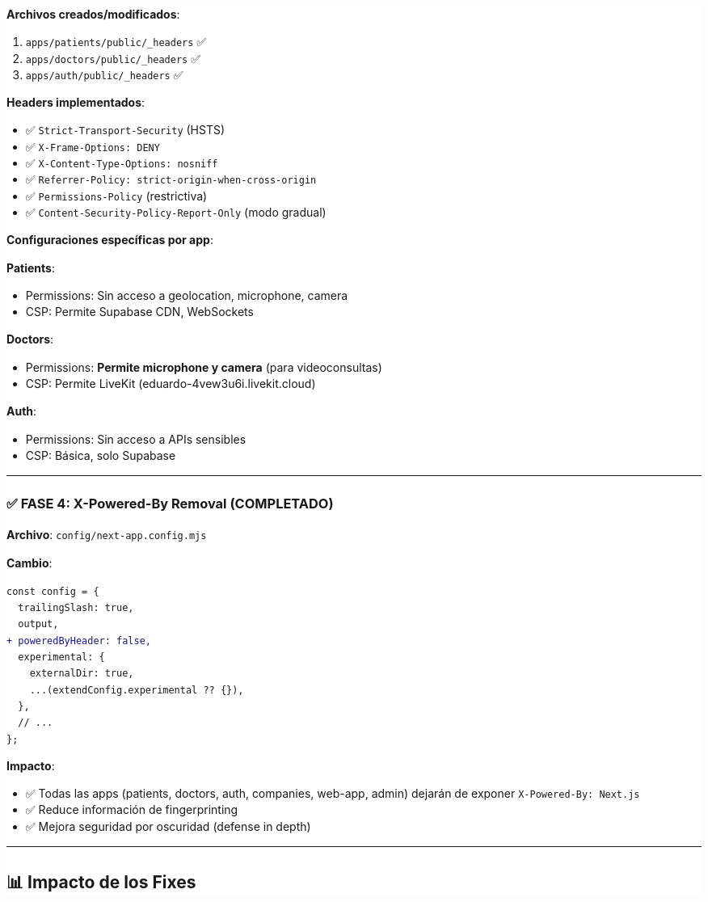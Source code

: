**Archivos creados/modificados**:
1. `apps/patients/public/_headers` ✅
2. `apps/doctors/public/_headers` ✅
3. `apps/auth/public/_headers` ✅

**Headers implementados**:
- ✅ `Strict-Transport-Security` (HSTS)
- ✅ `X-Frame-Options: DENY`
- ✅ `X-Content-Type-Options: nosniff`
- ✅ `Referrer-Policy: strict-origin-when-cross-origin`
- ✅ `Permissions-Policy` (restrictiva)
- ✅ `Content-Security-Policy-Report-Only` (modo gradual)

**Configuraciones específicas por app**:

**Patients**:
- Permissions: Sin acceso a geolocation, microphone, camera
- CSP: Permite Supabase CDN, WebSockets

**Doctors**:
- Permissions: **Permite microphone y camera** (para videoconsultas)
- CSP: Permite LiveKit (eduardo-4vew3u6i.livekit.cloud)

**Auth**:
- Permissions: Sin acceso a APIs sensibles
- CSP: Básica, solo Supabase

---

### ✅ FASE 4: X-Powered-By Removal (COMPLETADO)

**Archivo**: `config/next-app.config.mjs`

**Cambio**:
```diff
const config = {
  trailingSlash: true,
  output,
+ poweredByHeader: false,
  experimental: {
    externalDir: true,
    ...(extendConfig.experimental ?? {}),
  },
  // ...
};
```

**Impacto**:
- ✅ Todas las apps (patients, doctors, auth, companies, web-app, admin) dejarán de exponer `X-Powered-By: Next.js`
- ✅ Reduce información de fingerprinting
- ✅ Mejora seguridad por oscuridad (defense in depth)

---

## 📊 Impacto de los Fixes
